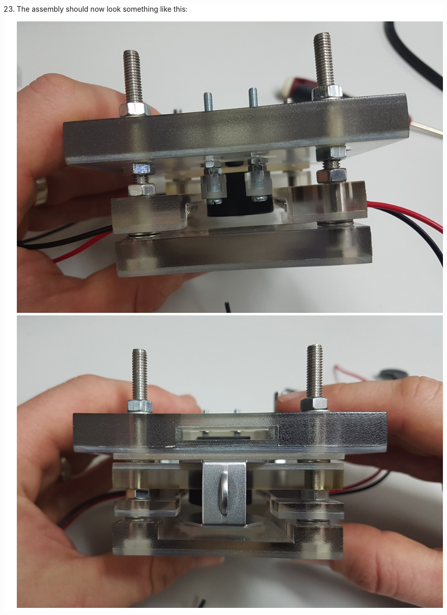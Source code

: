 23. The assembly should now look something like this:

    ![](./images-v2/20170525_164505.jpg)
    ![](./images-v2/20170525_164900.jpg)
